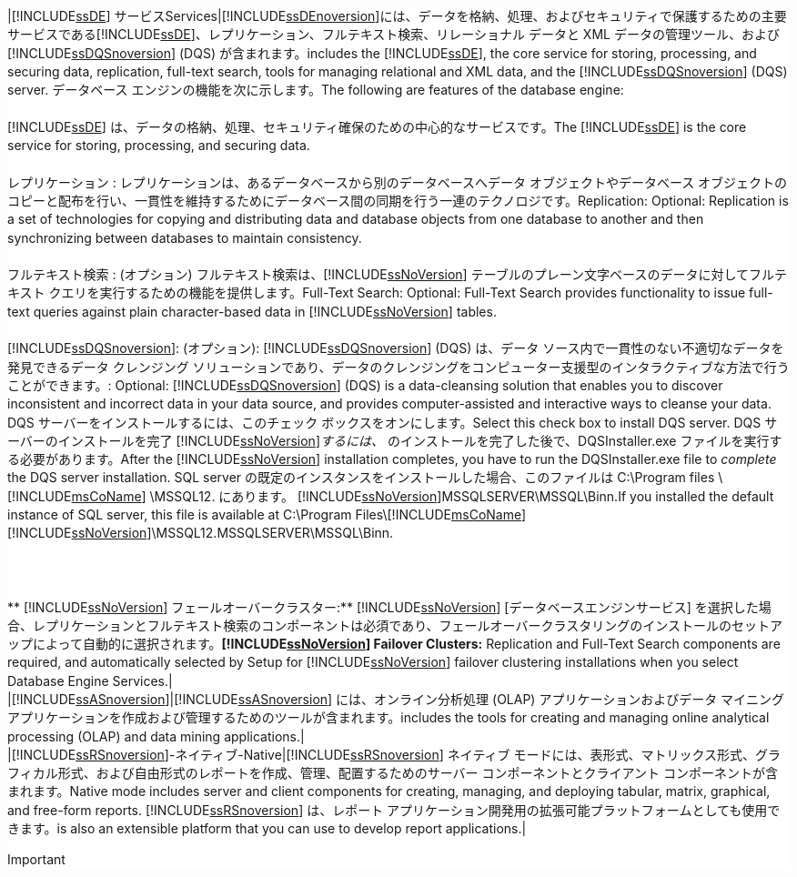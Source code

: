 |[!INCLUDE[ssDE](../../includes/ssde-md.md)] <span data-ttu-id="a709e-120">サービス</span><span class="sxs-lookup"><span data-stu-id="a709e-120">Services</span></span>|[!INCLUDE[ssDEnoversion](../../includes/ssdenoversion-md.md)]<span data-ttu-id="a709e-121">には、データを格納、処理、およびセキュリティで保護するための主要サービスである[!INCLUDE[ssDE](../../includes/ssde-md.md)]、レプリケーション、フルテキスト検索、リレーショナル データと XML データの管理ツール、および [!INCLUDE[ssDQSnoversion](../../includes/ssdqsnoversion-md.md)] (DQS) が含まれます。</span><span class="sxs-lookup"><span data-stu-id="a709e-121">includes the [!INCLUDE[ssDE](../../includes/ssde-md.md)], the core service for storing, processing, and securing data, replication, full-text search, tools for managing relational and XML data, and the [!INCLUDE[ssDQSnoversion](../../includes/ssdqsnoversion-md.md)] (DQS) server.</span></span> <span data-ttu-id="a709e-122">データベース エンジンの機能を次に示します。</span><span class="sxs-lookup"><span data-stu-id="a709e-122">The following are features of the database engine:</span></span><br /><br /> <span data-ttu-id="a709e-123">[!INCLUDE[ssDE](../../includes/ssde-md.md)] は、データの格納、処理、セキュリティ確保のための中心的なサービスです。</span><span class="sxs-lookup"><span data-stu-id="a709e-123">The [!INCLUDE[ssDE](../../includes/ssde-md.md)] is the core service for storing, processing, and securing data.</span></span><br /><br /> <span data-ttu-id="a709e-124">レプリケーション : レプリケーションは、あるデータベースから別のデータベースへデータ オブジェクトやデータベース オブジェクトのコピーと配布を行い、一貫性を維持するためにデータベース間の同期を行う一連のテクノロジです。</span><span class="sxs-lookup"><span data-stu-id="a709e-124">Replication: Optional: Replication is a set of technologies for copying and distributing data and database objects from one database to another and then synchronizing between databases to maintain consistency.</span></span><br /><br /> <span data-ttu-id="a709e-125">フルテキスト検索 : (オプション) フルテキスト検索は、[!INCLUDE[ssNoVersion](../../includes/ssnoversion-md.md)] テーブルのプレーン文字ベースのデータに対してフルテキスト クエリを実行するための機能を提供します。</span><span class="sxs-lookup"><span data-stu-id="a709e-125">Full-Text Search: Optional: Full-Text Search provides functionality to issue full-text queries against plain character-based data in [!INCLUDE[ssNoVersion](../../includes/ssnoversion-md.md)] tables.</span></span><br /><br /> [!INCLUDE[ssDQSnoversion](../../includes/ssdqsnoversion-md.md)]<span data-ttu-id="a709e-126">: (オプション): [!INCLUDE[ssDQSnoversion](../../includes/ssdqsnoversion-md.md)] (DQS) は、データ ソース内で一貫性のない不適切なデータを発見できるデータ クレンジング ソリューションであり、データのクレンジングをコンピューター支援型のインタラクティブな方法で行うことができます。</span><span class="sxs-lookup"><span data-stu-id="a709e-126">: Optional: [!INCLUDE[ssDQSnoversion](../../includes/ssdqsnoversion-md.md)] (DQS) is a data-cleansing solution that enables you to discover inconsistent and incorrect data in your data source, and provides computer-assisted and interactive ways to cleanse your data.</span></span> <span data-ttu-id="a709e-127">DQS サーバーをインストールするには、このチェック ボックスをオンにします。</span><span class="sxs-lookup"><span data-stu-id="a709e-127">Select this check box to install DQS server.</span></span> <span data-ttu-id="a709e-128">DQS サーバーのインストールを完了 [!INCLUDE[ssNoVersion](../../includes/ssnoversion-md.md)]*するには、* のインストールを完了した後で、DQSInstaller.exe ファイルを実行する必要があります。</span><span class="sxs-lookup"><span data-stu-id="a709e-128">After the [!INCLUDE[ssNoVersion](../../includes/ssnoversion-md.md)] installation completes, you have to run the DQSInstaller.exe file to *complete* the DQS server installation.</span></span> <span data-ttu-id="a709e-129">SQL server の既定のインスタンスをインストールした場合、このファイルは C:\Program files \\ [!INCLUDE[msCoName](../../includes/msconame-md.md)] \MSSQL12. にあります。 [!INCLUDE[ssNoVersion](../../includes/ssnoversion-md.md)]MSSQLSERVER\MSSQL\Binn.</span><span class="sxs-lookup"><span data-stu-id="a709e-129">If you installed the default instance of SQL server, this file is available at C:\Program Files\\[!INCLUDE[msCoName](../../includes/msconame-md.md)][!INCLUDE[ssNoVersion](../../includes/ssnoversion-md.md)]\MSSQL12.MSSQLSERVER\MSSQL\Binn.</span></span><br /><br /> <br /><br /> <span data-ttu-id="a709e-130">\*\* [!INCLUDE[ssNoVersion](../../includes/ssnoversion-md.md)] フェールオーバークラスター:\*\* [!INCLUDE[ssNoVersion](../../includes/ssnoversion-md.md)] [データベースエンジンサービス] を選択した場合、レプリケーションとフルテキスト検索のコンポーネントは必須であり、フェールオーバークラスタリングのインストールのセットアップによって自動的に選択されます。</span><span class="sxs-lookup"><span data-stu-id="a709e-130">**[!INCLUDE[ssNoVersion](../../includes/ssnoversion-md.md)] Failover Clusters:** Replication and Full-Text Search components are required, and automatically selected by Setup for [!INCLUDE[ssNoVersion](../../includes/ssnoversion-md.md)] failover clustering installations when you select Database Engine Services.</span></span>|  
|[!INCLUDE[ssASnoversion](../../includes/ssasnoversion-md.md)]|[!INCLUDE[ssASnoversion](../../includes/ssasnoversion-md.md)] <span data-ttu-id="a709e-131">には、オンライン分析処理 (OLAP) アプリケーションおよびデータ マイニング アプリケーションを作成および管理するためのツールが含まれます。</span><span class="sxs-lookup"><span data-stu-id="a709e-131">includes the tools for creating and managing online analytical processing (OLAP) and data mining applications.</span></span>|  
|[!INCLUDE[ssRSnoversion](../../includes/ssrsnoversion-md.md)]<span data-ttu-id="a709e-132">-ネイティブ</span><span class="sxs-lookup"><span data-stu-id="a709e-132">-Native</span></span>|[!INCLUDE[ssRSnoversion](../../includes/ssrsnoversion-md.md)] <span data-ttu-id="a709e-133">ネイティブ モードには、表形式、マトリックス形式、グラフィカル形式、および自由形式のレポートを作成、管理、配置するためのサーバー コンポーネントとクライアント コンポーネントが含まれます。</span><span class="sxs-lookup"><span data-stu-id="a709e-133">Native mode includes server and client components for creating, managing, and deploying tabular, matrix, graphical, and free-form reports.</span></span> [!INCLUDE[ssRSnoversion](../../includes/ssrsnoversion-md.md)] <span data-ttu-id="a709e-134">は、レポート アプリケーション開発用の拡張可能プラットフォームとしても使用できます。</span><span class="sxs-lookup"><span data-stu-id="a709e-134">is also an extensible platform that you can use to develop report applications.</span></span>|  
  
> [!IMPORTANT]